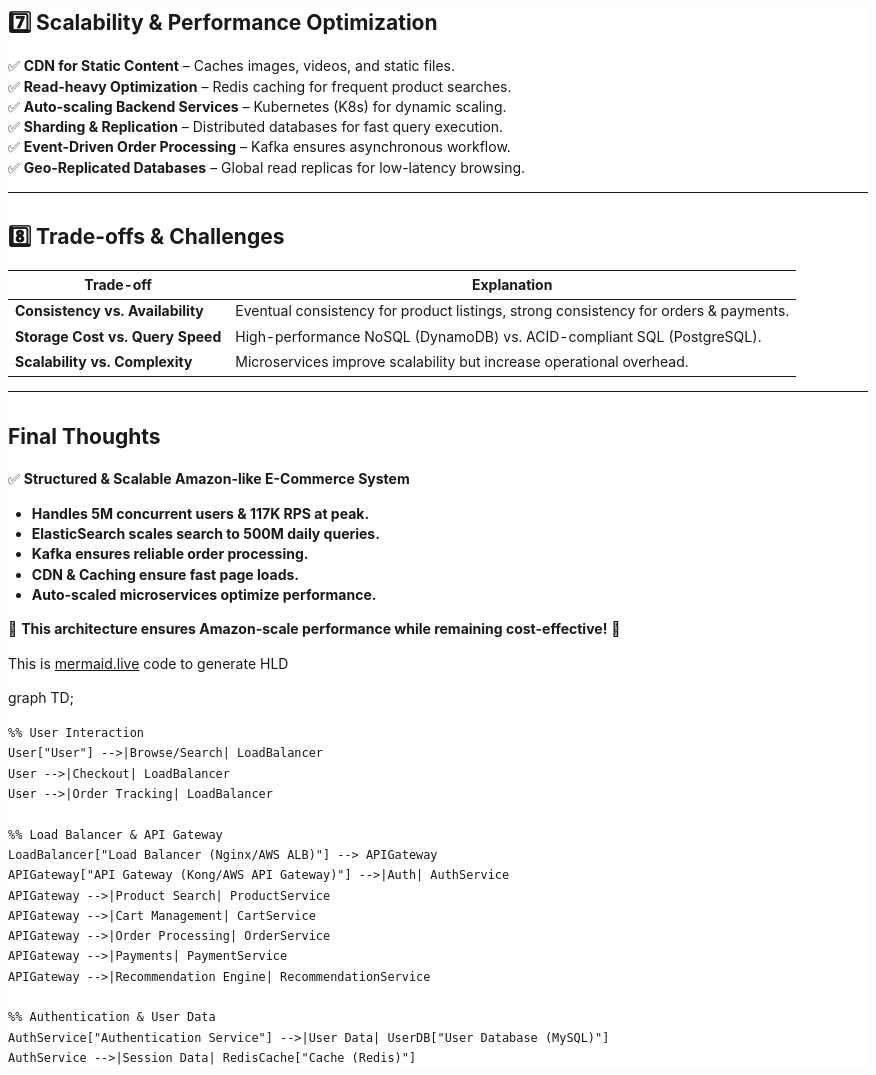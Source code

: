 
## **7️⃣ Scalability & Performance Optimization**
✅ **CDN for Static Content** – Caches images, videos, and static files.  
✅ **Read-heavy Optimization** – Redis caching for frequent product searches.  
✅ **Auto-scaling Backend Services** – Kubernetes (K8s) for dynamic scaling.  
✅ **Sharding & Replication** – Distributed databases for fast query execution.  
✅ **Event-Driven Order Processing** – Kafka ensures asynchronous workflow.  
✅ **Geo-Replicated Databases** – Global read replicas for low-latency browsing.  

---

## **8️⃣ Trade-offs & Challenges**
| **Trade-off** | **Explanation** |
|--------------|---------------|
| **Consistency vs. Availability** | Eventual consistency for product listings, strong consistency for orders & payments. |
| **Storage Cost vs. Query Speed** | High-performance NoSQL (DynamoDB) vs. ACID-compliant SQL (PostgreSQL). |
| **Scalability vs. Complexity** | Microservices improve scalability but increase operational overhead. |

---

## **Final Thoughts**
✅ **Structured & Scalable Amazon-like E-Commerce System**  
- **Handles 5M concurrent users & 117K RPS at peak.**  
- **ElasticSearch scales search to 500M daily queries.**  
- **Kafka ensures reliable order processing.**  
- **CDN & Caching ensure fast page loads.**  
- **Auto-scaled microservices optimize performance.**  

🚀 **This architecture ensures Amazon-scale performance while remaining cost-effective!** 🚀




This is [mermaid.live](https://www.mermaidchart.com/) code to generate HLD

graph TD;

    %% User Interaction
    User["User"] -->|Browse/Search| LoadBalancer
    User -->|Checkout| LoadBalancer
    User -->|Order Tracking| LoadBalancer

    %% Load Balancer & API Gateway
    LoadBalancer["Load Balancer (Nginx/AWS ALB)"] --> APIGateway
    APIGateway["API Gateway (Kong/AWS API Gateway)"] -->|Auth| AuthService
    APIGateway -->|Product Search| ProductService
    APIGateway -->|Cart Management| CartService
    APIGateway -->|Order Processing| OrderService
    APIGateway -->|Payments| PaymentService
    APIGateway -->|Recommendation Engine| RecommendationService

    %% Authentication & User Data
    AuthService["Authentication Service"] -->|User Data| UserDB["User Database (MySQL)"]
    AuthService -->|Session Data| RedisCache["Cache (Redis)"]
    